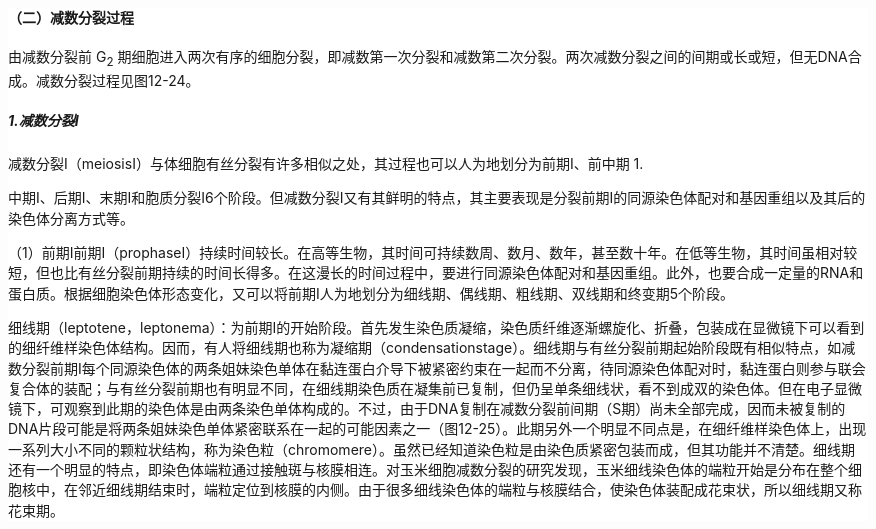   

#### （二）减数分裂过程  

  

由减数分裂前 $\mathrm{G}_{2}$ 期细胞进入两次有序的细胞分裂，即减数第一次分裂和减数第二次分裂。两次减数分裂之间的间期或长或短，但无DNA合成。减数分裂过程见图12-24。  

  

##### 1.减数分裂I

  

减数分裂I（meiosisI）与体细胞有丝分裂有许多相似之处，其过程也可以人为地划分为前期I、前中期 $1.$  

  

中期I、后期I、末期I和胞质分裂I6个阶段。但减数分裂I又有其鲜明的特点，其主要表现是分裂前期I的同源染色体配对和基因重组以及其后的染色体分离方式等。  

  

（1）前期I前期I（prophaseI）持续时间较长。在高等生物，其时间可持续数周、数月、数年，甚至数十年。在低等生物，其时间虽相对较短，但也比有丝分裂前期持续的时间长得多。在这漫长的时间过程中，要进行同源染色体配对和基因重组。此外，也要合成一定量的RNA和蛋白质。根据细胞染色体形态变化，又可以将前期I人为地划分为细线期、偶线期、粗线期、双线期和终变期5个阶段。  

  

细线期（leptotene，leptonema）：为前期I的开始阶段。首先发生染色质凝缩，染色质纤维逐渐螺旋化、折叠，包装成在显微镜下可以看到的细纤维样染色体结构。因而，有人将细线期也称为凝缩期（condensationstage）。细线期与有丝分裂前期起始阶段既有相似特点，如减数分裂前期I每个同源染色体的两条姐妹染色单体在黏连蛋白介导下被紧密约束在一起而不分离，待同源染色体配对时，黏连蛋白则参与联会复合体的装配；与有丝分裂前期也有明显不同，在细线期染色质在凝集前已复制，但仍呈单条细线状，看不到成双的染色体。但在电子显微镜下，可观察到此期的染色体是由两条染色单体构成的。不过，由于DNA复制在减数分裂前间期（S期）尚未全部完成，因而未被复制的DNA片段可能是将两条姐妹染色单体紧密联系在一起的可能因素之一（图12-25）。此期另外一个明显不同点是，在细纤维样染色体上，出现一系列大小不同的颗粒状结构，称为染色粒（chromomere）。虽然已经知道染色粒是由染色质紧密包装而成，但其功能并不清楚。细线期还有一个明显的特点，即染色体端粒通过接触斑与核膜相连。对玉米细胞减数分裂的研究发现，玉米细线染色体的端粒开始是分布在整个细胞核中，在邻近细线期结束时，端粒定位到核膜的内侧。由于很多细线染色体的端粒与核膜结合，使染色体装配成花束状，所以细线期又称花束期。  

  
